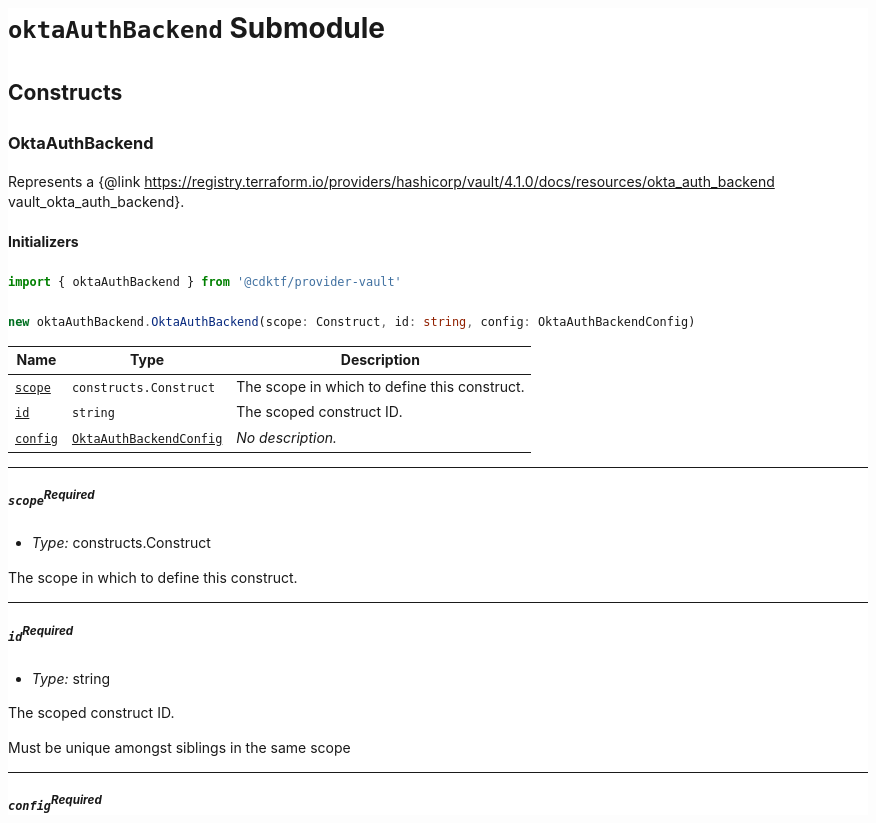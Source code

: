 # `oktaAuthBackend` Submodule <a name="`oktaAuthBackend` Submodule" id="@cdktf/provider-vault.oktaAuthBackend"></a>

## Constructs <a name="Constructs" id="Constructs"></a>

### OktaAuthBackend <a name="OktaAuthBackend" id="@cdktf/provider-vault.oktaAuthBackend.OktaAuthBackend"></a>

Represents a {@link https://registry.terraform.io/providers/hashicorp/vault/4.1.0/docs/resources/okta_auth_backend vault_okta_auth_backend}.

#### Initializers <a name="Initializers" id="@cdktf/provider-vault.oktaAuthBackend.OktaAuthBackend.Initializer"></a>

```typescript
import { oktaAuthBackend } from '@cdktf/provider-vault'

new oktaAuthBackend.OktaAuthBackend(scope: Construct, id: string, config: OktaAuthBackendConfig)
```

| **Name** | **Type** | **Description** |
| --- | --- | --- |
| <code><a href="#@cdktf/provider-vault.oktaAuthBackend.OktaAuthBackend.Initializer.parameter.scope">scope</a></code> | <code>constructs.Construct</code> | The scope in which to define this construct. |
| <code><a href="#@cdktf/provider-vault.oktaAuthBackend.OktaAuthBackend.Initializer.parameter.id">id</a></code> | <code>string</code> | The scoped construct ID. |
| <code><a href="#@cdktf/provider-vault.oktaAuthBackend.OktaAuthBackend.Initializer.parameter.config">config</a></code> | <code><a href="#@cdktf/provider-vault.oktaAuthBackend.OktaAuthBackendConfig">OktaAuthBackendConfig</a></code> | *No description.* |

---

##### `scope`<sup>Required</sup> <a name="scope" id="@cdktf/provider-vault.oktaAuthBackend.OktaAuthBackend.Initializer.parameter.scope"></a>

- *Type:* constructs.Construct

The scope in which to define this construct.

---

##### `id`<sup>Required</sup> <a name="id" id="@cdktf/provider-vault.oktaAuthBackend.OktaAuthBackend.Initializer.parameter.id"></a>

- *Type:* string

The scoped construct ID.

Must be unique amongst siblings in the same scope

---

##### `config`<sup>Required</sup> <a name="config" id="@cdktf/provider-vault.oktaAuthBackend.OktaAuthBackend.Initializer.parameter.config"></a>
